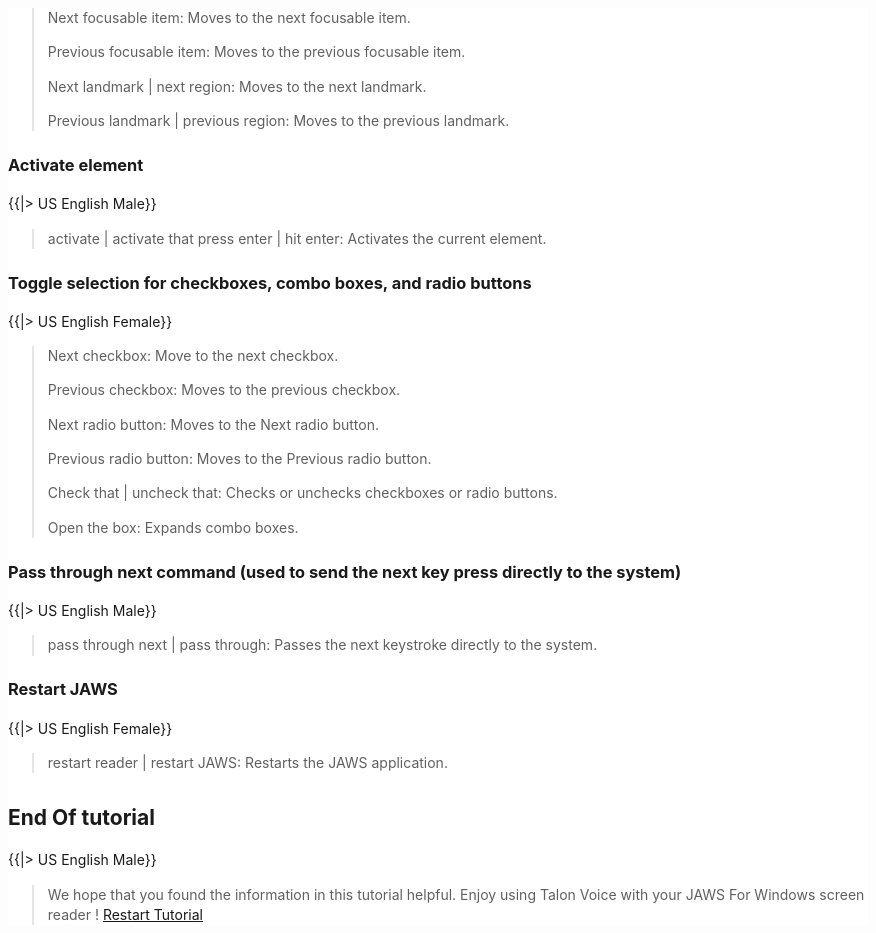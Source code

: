 > Next focusable item: Moves to the next focusable item.
>
> Previous focusable item: Moves to the previous focusable item.
>
> Next landmark | next region: Moves to the next landmark.
>
> Previous landmark | previous region: Moves to the previous landmark.

### Activate element

{{|> US English Male}}
> activate | activate that press enter | hit enter: Activates the current element.

### Toggle selection for checkboxes, combo boxes, and radio buttons

{{|> US English Female}}
> Next checkbox: Move to the next checkbox.
>
> Previous checkbox: Moves to the previous checkbox.
>
> Next radio button: Moves to the Next radio button.
>
> Previous radio button: Moves to the Previous radio button.
>
> Check that | uncheck that: Checks or unchecks checkboxes or radio buttons.
>
> Open the box: Expands combo boxes.

### Pass through next command (used to send the next key press directly to the system)

{{|> US English Male}}
> pass through next | pass through: Passes the next keystroke directly to the system.

### Restart JAWS

{{|> US English Female}}
> restart reader | restart JAWS:  Restarts the JAWS application.

## End Of tutorial

{{|> US English Male}}
> We hope that you found the information in this tutorial helpful.
> Enjoy using Talon Voice with your JAWS For Windows screen reader
> !
[Restart Tutorial](#1)
